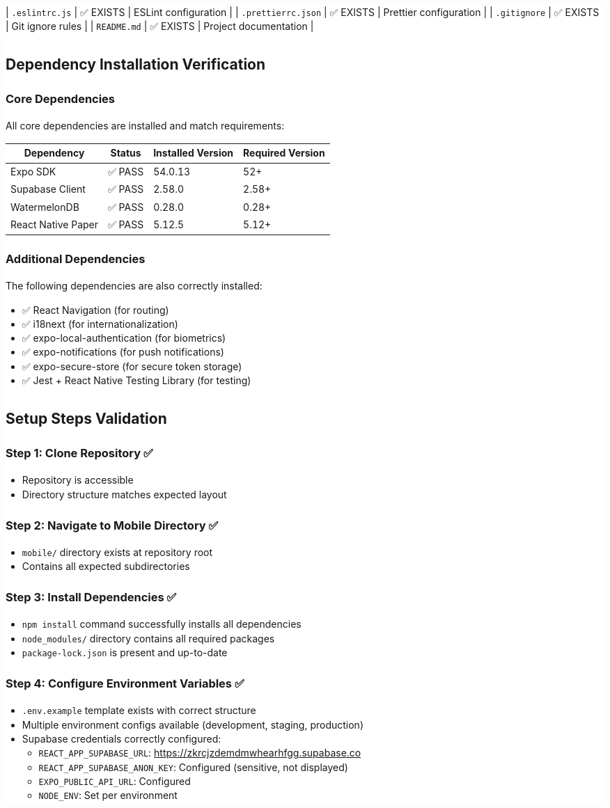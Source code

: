 | `.eslintrc.js` | ✅ EXISTS | ESLint configuration |
| `.prettierrc.json` | ✅ EXISTS | Prettier configuration |
| `.gitignore` | ✅ EXISTS | Git ignore rules |
| `README.md` | ✅ EXISTS | Project documentation |

## Dependency Installation Verification

### Core Dependencies

All core dependencies are installed and match requirements:

| Dependency | Status | Installed Version | Required Version |
|-----------|--------|-------------------|------------------|
| Expo SDK | ✅ PASS | 54.0.13 | 52+ |
| Supabase Client | ✅ PASS | 2.58.0 | 2.58+ |
| WatermelonDB | ✅ PASS | 0.28.0 | 0.28+ |
| React Native Paper | ✅ PASS | 5.12.5 | 5.12+ |

### Additional Dependencies

The following dependencies are also correctly installed:
- ✅ React Navigation (for routing)
- ✅ i18next (for internationalization)
- ✅ expo-local-authentication (for biometrics)
- ✅ expo-notifications (for push notifications)
- ✅ expo-secure-store (for secure token storage)
- ✅ Jest + React Native Testing Library (for testing)

## Setup Steps Validation

### Step 1: Clone Repository ✅
- Repository is accessible
- Directory structure matches expected layout

### Step 2: Navigate to Mobile Directory ✅
- `mobile/` directory exists at repository root
- Contains all expected subdirectories

### Step 3: Install Dependencies ✅
- `npm install` command successfully installs all dependencies
- `node_modules/` directory contains all required packages
- `package-lock.json` is present and up-to-date

### Step 4: Configure Environment Variables ✅
- `.env.example` template exists with correct structure
- Multiple environment configs available (development, staging, production)
- Supabase credentials correctly configured:
  - `REACT_APP_SUPABASE_URL`: https://zkrcjzdemdmwhearhfgg.supabase.co
  - `REACT_APP_SUPABASE_ANON_KEY`: Configured (sensitive, not displayed)
  - `EXPO_PUBLIC_API_URL`: Configured
  - `NODE_ENV`: Set per environment

